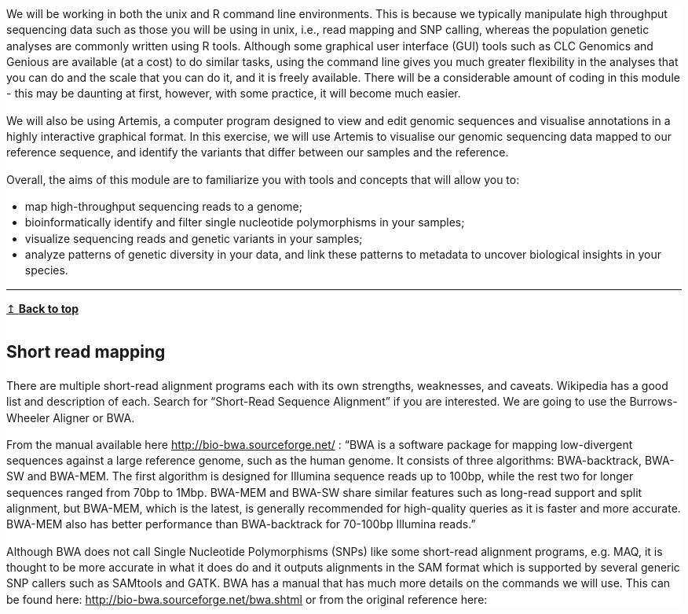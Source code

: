 
We will be working in both the unix and R command line environments. This is because we typically manipulate high throughput sequencing data such 
as those you will be using in unix, i.e., read mapping and SNP calling, whereas the population genetic analyses are commonly written using R tools. 
Although some graphical user interface (GUI) tools such as CLC Genomics and Genious are available (at a cost) to do similar tasks, using the command 
line gives you much greater flexibility in the analyses that you can do and the scale that you can do it, and it is freely available. There will be 
a considerable amount of coding in this module - this may be daunting at first, however, with some practice, it will become much easier. 

We will also be using Artemis, a computer program designed to view and edit genomic sequences and visualise annotations in a highly interactive graphical 
format. In this exercise, we will use Artemis to visualise our genomic sequencing data mapped to our reference sequence, and identify the variants that 
differ between our samples and the reference.


Overall, the aims of this module are to familiarize you with tools and concepts that will allow you to:
- map high-throughput sequencing reads to a genome;
- bioinformatically identify and filter single nucleotide polymorphisms in your samples;  
- visualize sequencing reads and genetic variants in your samples;
- analyze patterns of genetic diversity in your data, and link these patterns to metadata to uncover biological insights in your species.

---
[↥ **Back to top**](#top)


## Short read mapping <a name="mapping"></a>
There are multiple short-read alignment programs each with its own strengths, weaknesses, and caveats. Wikipedia has a good list and description of 
each. Search for “Short-Read Sequence Alignment” if you are interested. We are going to use the Burrows-Wheeler Aligner or BWA. 

From the manual available here http://bio-bwa.sourceforge.net/ : “BWA is a software package for mapping low-divergent sequences against a large 
reference genome, such as the human genome. It consists of three algorithms: BWA-backtrack, BWA-SW and BWA-MEM. The first algorithm is designed 
for Illumina sequence reads up to 100bp, while the rest two for longer sequences ranged from 70bp to 1Mbp. BWA-MEM and BWA-SW share similar features 
such as long-read support and split alignment, but BWA-MEM, which is the latest, is generally recommended for high-quality queries as it is faster 
and more accurate. BWA-MEM also has better performance than BWA-backtrack for 70-100bp Illumina reads.”

Although BWA does not call Single Nucleotide Polymorphisms (SNPs) like some short-read alignment programs, e.g. MAQ, it is thought to be more 
accurate in what it does do and it outputs alignments in the SAM format which is supported by several generic SNP callers such as SAMtools and GATK.
BWA has a manual that has much more details on the commands we will use. This can be found here: http://bio-bwa.sourceforge.net/bwa.shtml or from 
the original reference here:

